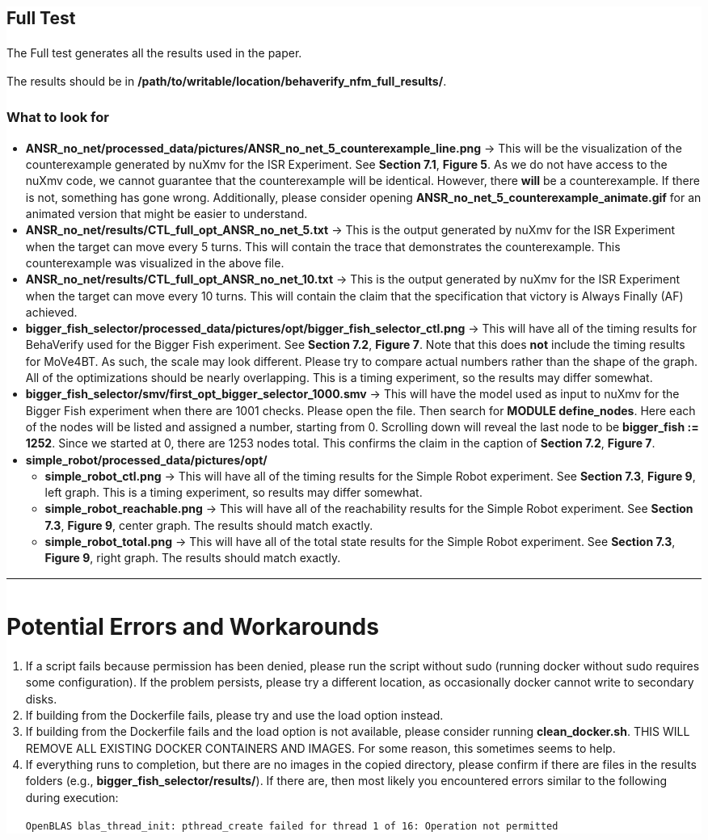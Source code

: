 ## Full Test

The Full test generates all the results used in the paper.

The results should be in **/path/to/writable/location/behaverify\_nfm\_full\_results/**.

### What to look for

- **ANSR\_no\_net/processed\_data/pictures/ANSR\_no\_net\_5\_counterexample\_line.png** -> This will be the visualization of the counterexample generated by nuXmv for the ISR Experiment. See **Section 7.1**, **Figure 5**. As we do not have access to the nuXmv code, we cannot guarantee that the counterexample will be identical. However, there **will** be a counterexample. If there is not, something has gone wrong. Additionally, please consider opening **ANSR\_no\_net\_5\_counterexample\_animate.gif** for an animated version that might be easier to understand.
- **ANSR\_no\_net/results/CTL\_full\_opt\_ANSR\_no\_net\_5.txt** -> This is the output generated by nuXmv for the ISR Experiment when the target can move every 5 turns. This will contain the trace that demonstrates the counterexample. This counterexample was visualized in the above file.
- **ANSR\_no\_net/results/CTL\_full\_opt\_ANSR\_no\_net\_10.txt** -> This is the output generated by nuXmv for the ISR Experiment when the target can move every 10 turns. This will contain the claim that the specification that victory is Always Finally (AF) achieved.
- **bigger\_fish\_selector/processed\_data/pictures/opt/bigger\_fish\_selector\_ctl.png** -> This will have all of the timing results for BehaVerify used for the Bigger Fish experiment. See **Section 7.2**, **Figure 7**. Note that this does **not** include the timing results for MoVe4BT. As such, the scale may look different. Please try to compare actual numbers rather than the shape of the graph. All of the optimizations should be nearly overlapping. This is a timing experiment, so the results may differ somewhat.
- **bigger\_fish\_selector/smv/first\_opt\_bigger\_selector\_1000.smv** -> This will have the model used as input to nuXmv for the Bigger Fish experiment when there are 1001 checks. Please open the file. Then search for **MODULE define\_nodes**. Here each of the nodes will be listed and assigned a number, starting from 0. Scrolling down will reveal the last node to be **bigger_fish := 1252**. Since we started at 0, there are 1253 nodes total. This confirms the claim in the caption of **Section 7.2**, **Figure 7**.
- **simple\_robot/processed\_data/pictures/opt/**
	- **simple\_robot\_ctl.png** -> This will have all of the timing results for the Simple Robot experiment. See **Section 7.3**, **Figure 9**, left graph. This is a timing experiment, so results may differ somewhat.
	- **simple\_robot\_reachable.png** -> This will have all of the reachability results for the Simple Robot experiment. See **Section 7.3**, **Figure 9**, center graph. The results should match exactly.
	- **simple\_robot\_total.png** -> This will have all of the total state results for the Simple Robot experiment. See **Section 7.3**, **Figure 9**, right graph. The results should match exactly.

---

# Potential Errors and Workarounds

1. If a script fails because permission has been denied, please run the script without sudo (running docker without sudo requires some configuration). If the problem persists, please try a different location, as occasionally docker cannot write to secondary disks.
2. If building from the Dockerfile fails, please try and use the load option instead.
3. If building from the Dockerfile fails and the load option is not available, please consider running **clean\_docker.sh**. THIS WILL REMOVE ALL EXISTING DOCKER CONTAINERS AND IMAGES. For some reason, this sometimes seems to help.
4. If everything runs to completion, but there are no images in the copied directory, please confirm if there are files in the results folders (e.g., **bigger\_fish\_selector/results/**). If there are, then most likely you encountered errors similar to the following during execution:
   ```
   OpenBLAS blas_thread_init: pthread_create failed for thread 1 of 16: Operation not permitted
   ```